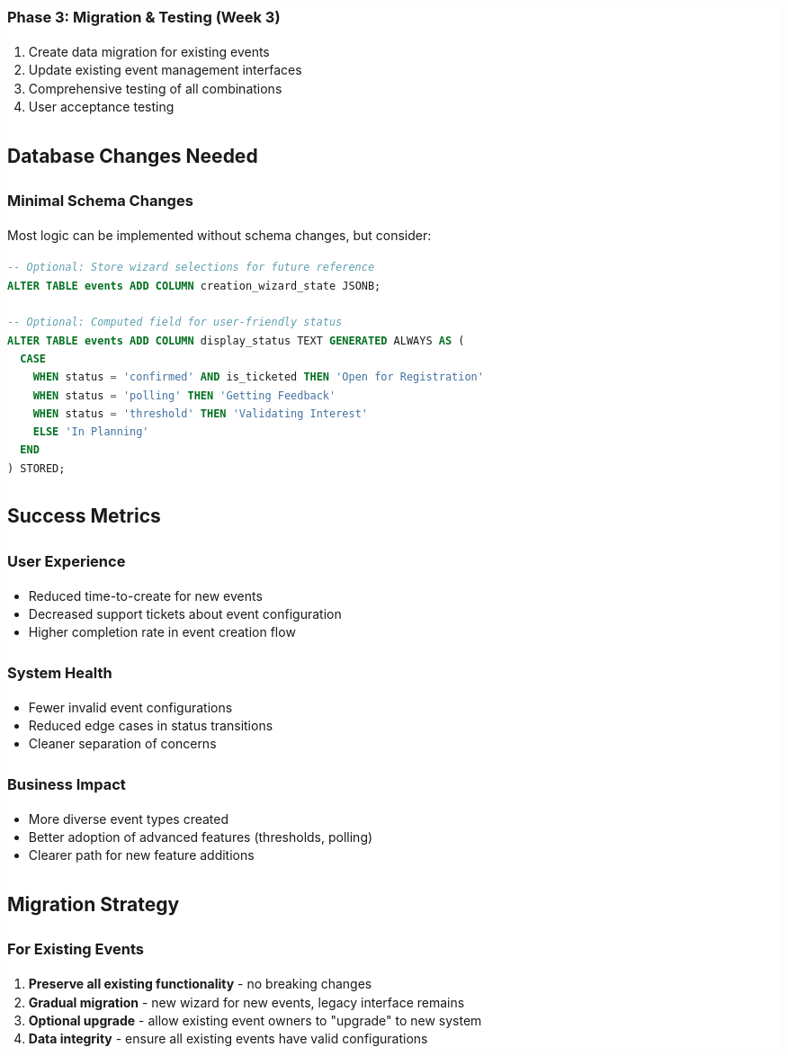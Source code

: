 ### Phase 3: Migration & Testing (Week 3)
1. Create data migration for existing events
2. Update existing event management interfaces
3. Comprehensive testing of all combinations
4. User acceptance testing

## Database Changes Needed

### Minimal Schema Changes
Most logic can be implemented without schema changes, but consider:

```sql
-- Optional: Store wizard selections for future reference
ALTER TABLE events ADD COLUMN creation_wizard_state JSONB;

-- Optional: Computed field for user-friendly status
ALTER TABLE events ADD COLUMN display_status TEXT GENERATED ALWAYS AS (
  CASE 
    WHEN status = 'confirmed' AND is_ticketed THEN 'Open for Registration'
    WHEN status = 'polling' THEN 'Getting Feedback'
    WHEN status = 'threshold' THEN 'Validating Interest'
    ELSE 'In Planning'
  END
) STORED;
```

## Success Metrics

### User Experience
- Reduced time-to-create for new events
- Decreased support tickets about event configuration
- Higher completion rate in event creation flow

### System Health
- Fewer invalid event configurations
- Reduced edge cases in status transitions
- Cleaner separation of concerns

### Business Impact
- More diverse event types created
- Better adoption of advanced features (thresholds, polling)
- Clearer path for new feature additions

## Migration Strategy

### For Existing Events
1. **Preserve all existing functionality** - no breaking changes
2. **Gradual migration** - new wizard for new events, legacy interface remains
3. **Optional upgrade** - allow existing event owners to "upgrade" to new system
4. **Data integrity** - ensure all existing events have valid configurations
